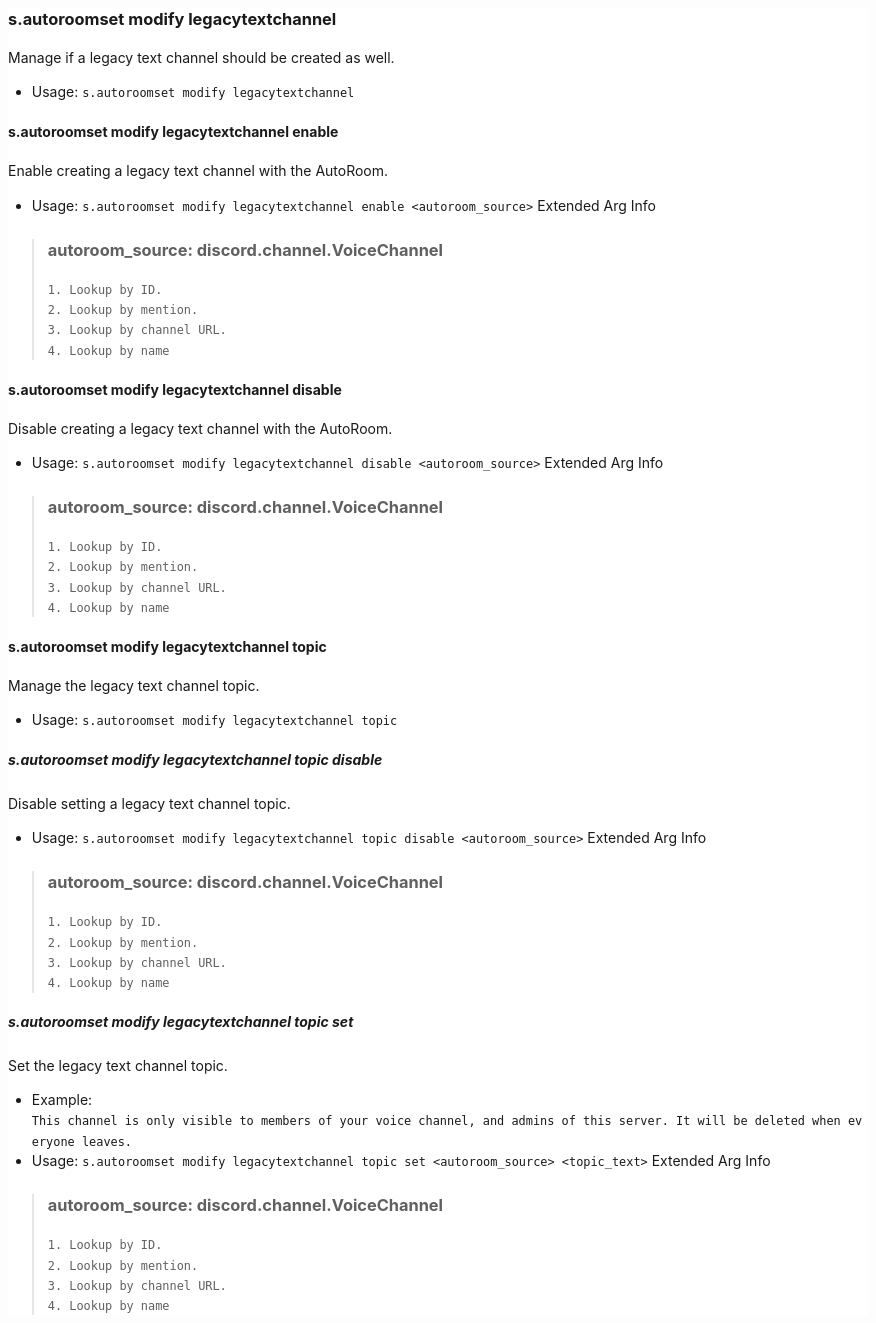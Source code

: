 ### s.autoroomset modify legacytextchannel
Manage if a legacy text channel should be created as well.<br/>
 - Usage: `s.autoroomset modify legacytextchannel`
#### s.autoroomset modify legacytextchannel enable
Enable creating a legacy text channel with the AutoRoom.<br/>
 - Usage: `s.autoroomset modify legacytextchannel enable <autoroom_source>`
Extended Arg Info
> ### autoroom_source: discord.channel.VoiceChannel
> 
> 
>     1. Lookup by ID.
>     2. Lookup by mention.
>     3. Lookup by channel URL.
>     4. Lookup by name
> 
>     
#### s.autoroomset modify legacytextchannel disable
Disable creating a legacy text channel with the AutoRoom.<br/>
 - Usage: `s.autoroomset modify legacytextchannel disable <autoroom_source>`
Extended Arg Info
> ### autoroom_source: discord.channel.VoiceChannel
> 
> 
>     1. Lookup by ID.
>     2. Lookup by mention.
>     3. Lookup by channel URL.
>     4. Lookup by name
> 
>     
#### s.autoroomset modify legacytextchannel topic
Manage the legacy text channel topic.<br/>
 - Usage: `s.autoroomset modify legacytextchannel topic`
##### s.autoroomset modify legacytextchannel topic disable
Disable setting a legacy text channel topic.<br/>
 - Usage: `s.autoroomset modify legacytextchannel topic disable <autoroom_source>`
Extended Arg Info
> ### autoroom_source: discord.channel.VoiceChannel
> 
> 
>     1. Lookup by ID.
>     2. Lookup by mention.
>     3. Lookup by channel URL.
>     4. Lookup by name
> 
>     
##### s.autoroomset modify legacytextchannel topic set
Set the legacy text channel topic.<br/>

- Example:<br/>
`This channel is only visible to members of your voice channel, and admins of this server. It will be deleted when everyone leaves. `<br/>
 - Usage: `s.autoroomset modify legacytextchannel topic set <autoroom_source> <topic_text>`
Extended Arg Info
> ### autoroom_source: discord.channel.VoiceChannel
> 
> 
>     1. Lookup by ID.
>     2. Lookup by mention.
>     3. Lookup by channel URL.
>     4. Lookup by name
> 